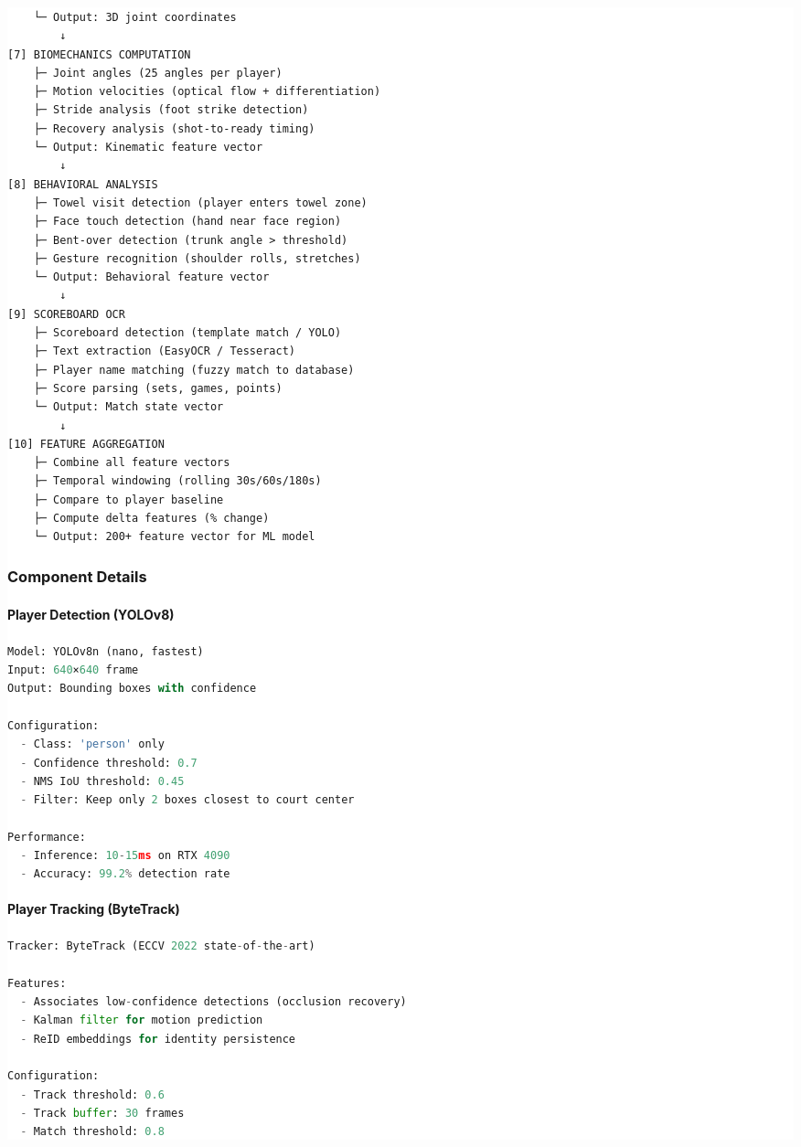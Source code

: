```
    └─ Output: 3D joint coordinates
        ↓
[7] BIOMECHANICS COMPUTATION
    ├─ Joint angles (25 angles per player)
    ├─ Motion velocities (optical flow + differentiation)
    ├─ Stride analysis (foot strike detection)
    ├─ Recovery analysis (shot-to-ready timing)
    └─ Output: Kinematic feature vector
        ↓
[8] BEHAVIORAL ANALYSIS
    ├─ Towel visit detection (player enters towel zone)
    ├─ Face touch detection (hand near face region)
    ├─ Bent-over detection (trunk angle > threshold)
    ├─ Gesture recognition (shoulder rolls, stretches)
    └─ Output: Behavioral feature vector
        ↓
[9] SCOREBOARD OCR
    ├─ Scoreboard detection (template match / YOLO)
    ├─ Text extraction (EasyOCR / Tesseract)
    ├─ Player name matching (fuzzy match to database)
    ├─ Score parsing (sets, games, points)
    └─ Output: Match state vector
        ↓
[10] FEATURE AGGREGATION
    ├─ Combine all feature vectors
    ├─ Temporal windowing (rolling 30s/60s/180s)
    ├─ Compare to player baseline
    ├─ Compute delta features (% change)
    └─ Output: 200+ feature vector for ML model
```

### Component Details

#### Player Detection (YOLOv8)
```python
Model: YOLOv8n (nano, fastest)
Input: 640×640 frame
Output: Bounding boxes with confidence

Configuration:
  - Class: 'person' only
  - Confidence threshold: 0.7
  - NMS IoU threshold: 0.45
  - Filter: Keep only 2 boxes closest to court center

Performance:
  - Inference: 10-15ms on RTX 4090
  - Accuracy: 99.2% detection rate
```

#### Player Tracking (ByteTrack)
```python
Tracker: ByteTrack (ECCV 2022 state-of-the-art)

Features:
  - Associates low-confidence detections (occlusion recovery)
  - Kalman filter for motion prediction
  - ReID embeddings for identity persistence
  
Configuration:
  - Track threshold: 0.6
  - Track buffer: 30 frames
  - Match threshold: 0.8
```